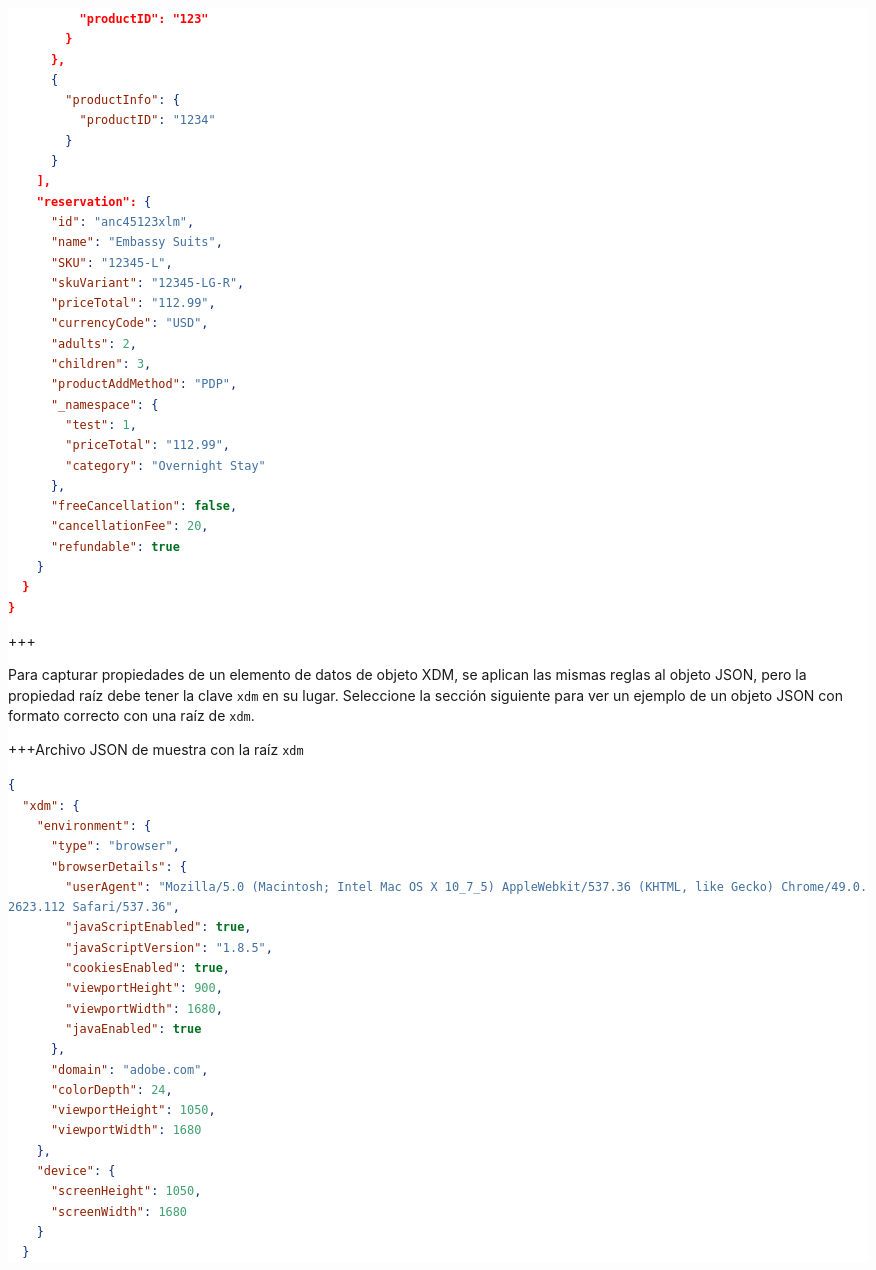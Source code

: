 ```json
          "productID": "123"
        }
      },
      {
        "productInfo": {
          "productID": "1234"
        }
      }
    ],
    "reservation": {
      "id": "anc45123xlm",
      "name": "Embassy Suits",
      "SKU": "12345-L",
      "skuVariant": "12345-LG-R",
      "priceTotal": "112.99",
      "currencyCode": "USD",
      "adults": 2,
      "children": 3,
      "productAddMethod": "PDP",
      "_namespace": {
        "test": 1,
        "priceTotal": "112.99",
        "category": "Overnight Stay"
      },
      "freeCancellation": false,
      "cancellationFee": 20,
      "refundable": true
    }
  }
}
```

+++

Para capturar propiedades de un elemento de datos de objeto XDM, se aplican las mismas reglas al objeto JSON, pero la propiedad raíz debe tener la clave `xdm` en su lugar. Seleccione la sección siguiente para ver un ejemplo de un objeto JSON con formato correcto con una raíz de `xdm`.

+++Archivo JSON de muestra con la raíz `xdm`

```json
{
  "xdm": {
    "environment": {
      "type": "browser",
      "browserDetails": {
        "userAgent": "Mozilla/5.0 (Macintosh; Intel Mac OS X 10_7_5) AppleWebkit/537.36 (KHTML, like Gecko) Chrome/49.0.2623.112 Safari/537.36",
        "javaScriptEnabled": true,
        "javaScriptVersion": "1.8.5",
        "cookiesEnabled": true,
        "viewportHeight": 900,
        "viewportWidth": 1680,
        "javaEnabled": true
      },
      "domain": "adobe.com",
      "colorDepth": 24,
      "viewportHeight": 1050,
      "viewportWidth": 1680
    },
    "device": {
      "screenHeight": 1050,
      "screenWidth": 1680
    }
  }
```